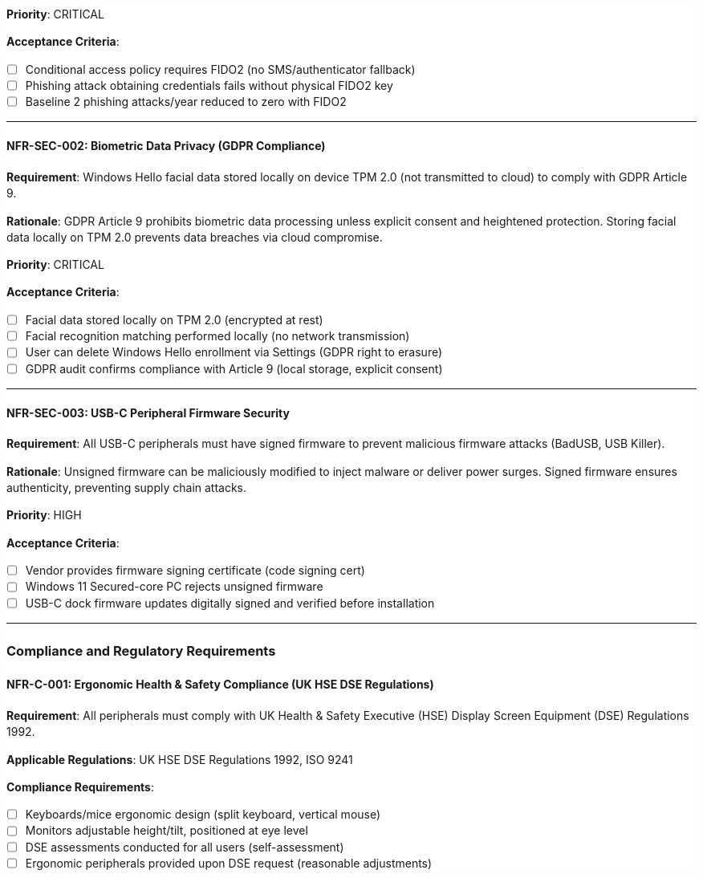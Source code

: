**Priority**: CRITICAL

**Acceptance Criteria**:
- [ ] Conditional access policy requires FIDO2 (no SMS/authenticator fallback)
- [ ] Phishing attack obtaining credentials fails without physical FIDO2 key
- [ ] Baseline 2 phishing attacks/year reduced to zero with FIDO2

---

#### NFR-SEC-002: Biometric Data Privacy (GDPR Compliance)

**Requirement**: Windows Hello facial data stored locally on device TPM 2.0 (not transmitted to cloud) to comply with GDPR Article 9.

**Rationale**: GDPR Article 9 prohibits biometric data processing unless explicit consent and heightened protection. Storing facial data locally on TPM 2.0 prevents data breaches via cloud compromise.

**Priority**: CRITICAL

**Acceptance Criteria**:
- [ ] Facial data stored locally on TPM 2.0 (encrypted at rest)
- [ ] Facial recognition matching performed locally (no network transmission)
- [ ] User can delete Windows Hello enrollment via Settings (GDPR right to erasure)
- [ ] GDPR audit confirms compliance with Article 9 (local storage, explicit consent)

---

#### NFR-SEC-003: USB-C Peripheral Firmware Security

**Requirement**: All USB-C peripherals must have signed firmware to prevent malicious firmware attacks (BadUSB, USB Killer).

**Rationale**: Unsigned firmware can be maliciously modified to inject malware or deliver power surges. Signed firmware ensures authenticity, preventing supply chain attacks.

**Priority**: HIGH

**Acceptance Criteria**:
- [ ] Vendor provides firmware signing certificate (code signing cert)
- [ ] Windows 11 Secured-core PC rejects unsigned firmware
- [ ] USB-C dock firmware updates digitally signed and verified before installation

---

### Compliance and Regulatory Requirements

#### NFR-C-001: Ergonomic Health & Safety Compliance (UK HSE DSE Regulations)

**Requirement**: All peripherals must comply with UK Health & Safety Executive (HSE) Display Screen Equipment (DSE) Regulations 1992.

**Applicable Regulations**: UK HSE DSE Regulations 1992, ISO 9241

**Compliance Requirements**:
- [ ] Keyboards/mice ergonomic design (split keyboard, vertical mouse)
- [ ] Monitors adjustable height/tilt, positioned at eye level
- [ ] DSE assessments conducted for all users (self-assessment)
- [ ] Ergonomic peripherals provided upon DSE request (reasonable adjustments)
